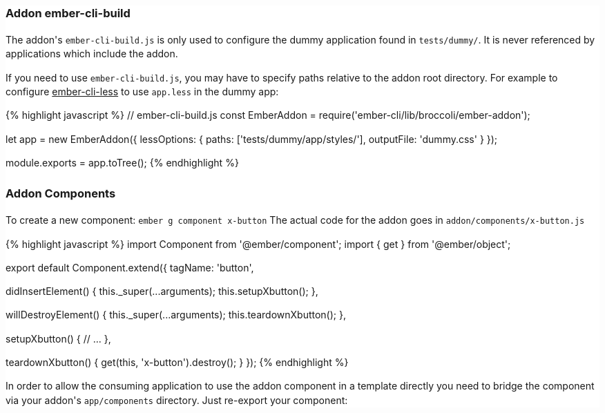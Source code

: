 ### Addon ember-cli-build
The addon's `ember-cli-build.js` is only used to configure the dummy application found in
`tests/dummy/`.  It is never referenced by applications which include the addon.

If you need to use `ember-cli-build.js`, you may have to specify paths relative to the
addon root directory.  For example to configure
[ember-cli-less](https://www.npmjs.org/package/ember-cli-less) to use `app.less`
in the dummy app:

{% highlight javascript %}
// ember-cli-build.js
const EmberAddon = require('ember-cli/lib/broccoli/ember-addon');

let app = new EmberAddon({
  lessOptions: {
    paths: ['tests/dummy/app/styles/'],
    outputFile: 'dummy.css'
  }
});

module.exports = app.toTree();
{% endhighlight %}

### Addon Components

To create a new component: `ember g component x-button`
The actual code for the addon goes in `addon/components/x-button.js`

{% highlight javascript %}
import Component from '@ember/component';
import { get } from '@ember/object';

export default Component.extend({
  tagName: 'button',

  didInsertElement() {
    this._super(...arguments);
    this.setupXbutton();
  },

  willDestroyElement() {
    this._super(...arguments);
    this.teardownXbutton();
  },

  setupXbutton() {
    // ...
  },

  teardownXbutton() {
    get(this, 'x-button').destroy();
  }
});
{% endhighlight %}

In order to allow the consuming application to use the addon component in a template
directly you need to bridge the component via your addon's `app/components` directory.
Just re-export your component:
